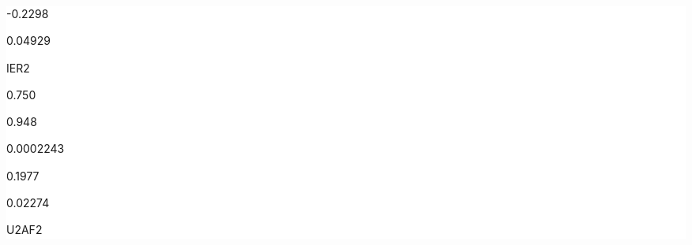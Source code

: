 </td>

<td style="text-align:right;">

\-0.2298

</td>

<td style="text-align:right;">

0.04929

</td>

</tr>

<tr>

<td style="text-align:left;">

IER2

</td>

<td style="text-align:right;">

0.750

</td>

<td style="text-align:right;">

0.948

</td>

<td style="text-align:right;">

0.0002243

</td>

<td style="text-align:right;">

0.1977

</td>

<td style="text-align:right;">

0.02274

</td>

</tr>

<tr>

<td style="text-align:left;">

U2AF2

</td>

<td style="text-align:right;">
